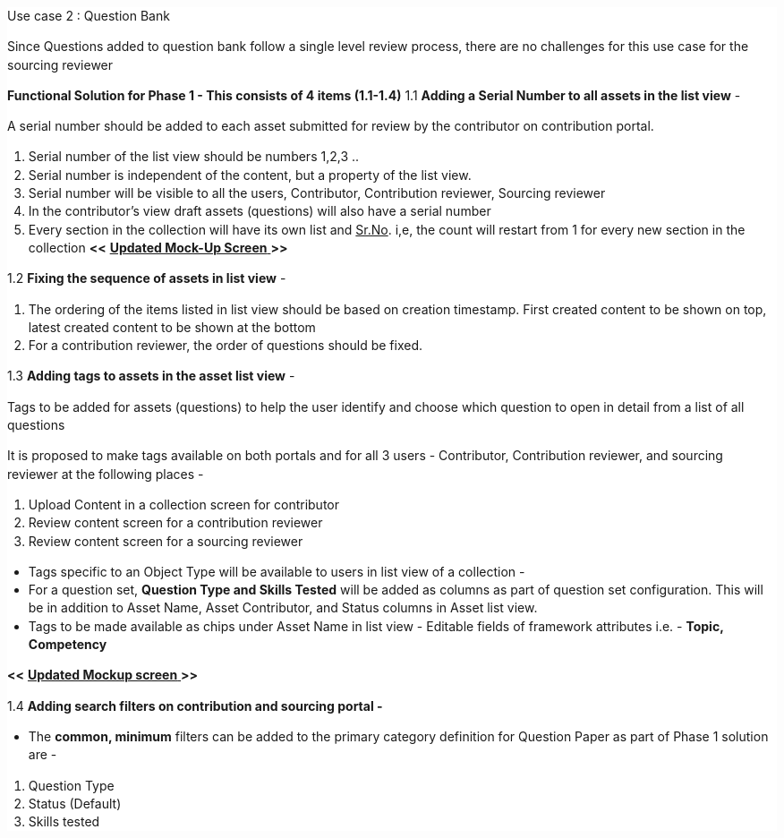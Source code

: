 Use case 2 : Question Bank

Since Questions added to question bank follow a single level review process, there are no challenges for this use case for the sourcing reviewer

**Functional Solution for Phase 1 -  This consists of 4 items (1.1-1.4)** 1.1 **Adding a Serial Number to all assets in the list view** -&#x20;

A serial number should be added to each asset submitted for review by the contributor on contribution portal.

1. Serial number of the list view should be numbers 1,2,3 ..
2. Serial number is independent of the content, but a property of the list view.
3. Serial number will be visible to all the users, Contributor, Contribution reviewer, Sourcing reviewer
4. In the contributor’s view draft assets (questions) will also have a serial number
5. Every section in the collection will have its own list and [Sr.No](http://sr.no). i,e, the count will restart from 1 for every new section in the collection **<<** [**Updated Mock-Up Screen** ](https://docs.google.com/presentation/d/1ExC11RvQGO2\_KYztDChyGhClmMUWSAgMkXPJMWK2-CQ/edit#slide=id.gf96976266f\_0\_1)**>>**

1.2 **Fixing the sequence of assets in list view** -&#x20;

1. The ordering of the items listed in list view should be based on creation timestamp. First created content to be shown on top, latest created content to be shown at the bottom
2. For a contribution reviewer, the order of questions should be fixed.

1.3  **Adding tags to assets in the asset list view** -&#x20;

Tags to be added for assets (questions) to help the user identify and choose which question to open in detail from a list of all questions

&#x20;It is proposed to make tags available on both portals and for all 3 users - Contributor, Contribution reviewer, and sourcing reviewer at the following places -&#x20;

1. Upload Content in a collection screen for contributor
2. Review content screen for a contribution reviewer
3. Review content screen for a sourcing reviewer

* Tags specific to an Object Type will be available to users in list view of a collection -
* For a question set, **Question Type and Skills Tested** will be added as columns as part of question set configuration. This will be in addition to Asset Name, Asset Contributor, and Status columns in Asset list view.
* Tags to be made available as chips under Asset Name in list view - Editable fields of framework attributes i.e. - **Topic, Competency**

**<<** [**Updated Mockup screen** ](https://docs.google.com/presentation/d/1ExC11RvQGO2\_KYztDChyGhClmMUWSAgMkXPJMWK2-CQ/edit#slide=id.gf96976266f\_0\_1)**>>**

1.4 **Adding search filters on contribution and sourcing portal -**

* The **common, minimum** filters can be added to the primary category definition for Question Paper as part of Phase 1 solution are -

1. Question Type
2. Status (Default)
3. Skills tested
